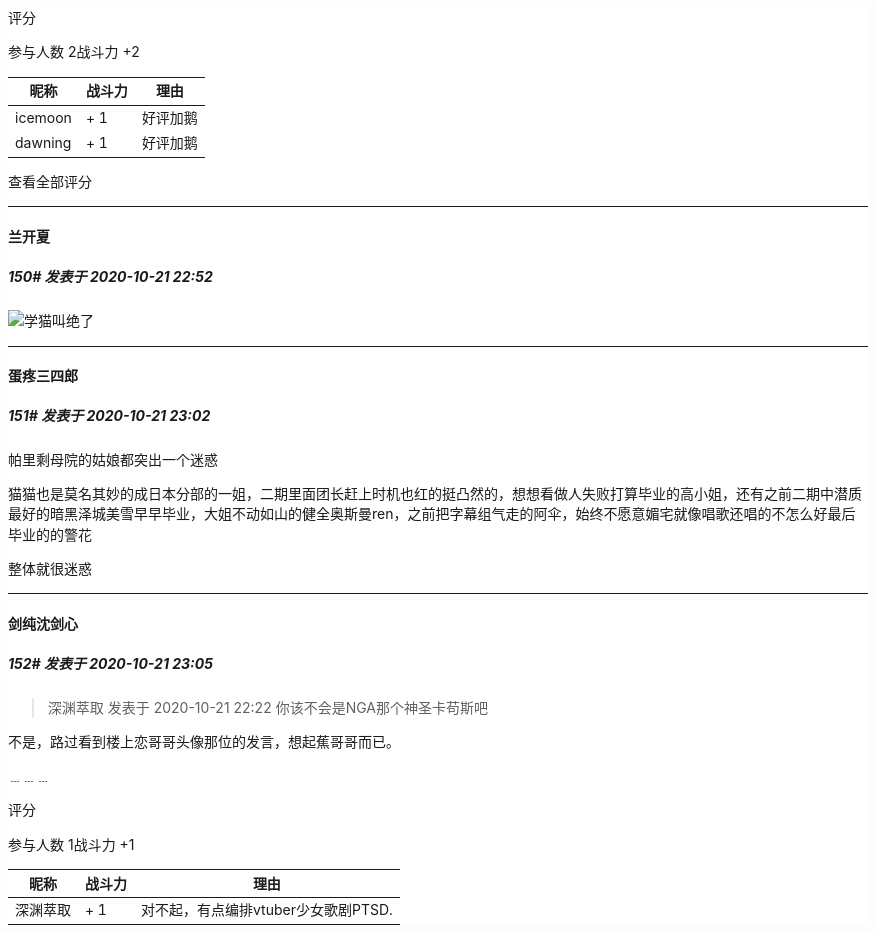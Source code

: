 评分


 参与人数 2战斗力 +2

|昵称|战斗力|理由|
|----|---|---|
| icemoon| + 1|好评加鹅|
| dawning| + 1|好评加鹅|


查看全部评分


-----

####  兰开夏  
##### 150#       发表于 2020-10-21 22:52


<img src="https://static.saraba1st.com/image/smiley/face2017/112.png" referrerpolicy="no-referrer">学猫叫绝了


-----

####  蛋疼三四郎  
##### 151#       发表于 2020-10-21 23:02


帕里剩母院的姑娘都突出一个迷惑

猫猫也是莫名其妙的成日本分部的一姐，二期里面团长赶上时机也红的挺凸然的，想想看做人失败打算毕业的高小姐，还有之前二期中潜质最好的暗黑泽城美雪早早毕业，大姐不动如山的健全奥斯曼ren，之前把字幕组气走的阿伞，始终不愿意媚宅就像唱歌还唱的不怎么好最后毕业的的警花

整体就很迷惑


-----

####  剑纯沈剑心  
##### 152#       发表于 2020-10-21 23:05


<blockquote>深渊萃取 发表于 2020-10-21 22:22
你该不会是NGA那个神圣卡苟斯吧</blockquote>
不是，路过看到楼上恋哥哥头像那位的发言，想起蕉哥哥而已。


﹍﹍﹍

评分


 参与人数 1战斗力 +1

|昵称|战斗力|理由|
|----|---|---|
| 深渊萃取| + 1|对不起，有点编排vtuber少女歌剧PTSD.|
